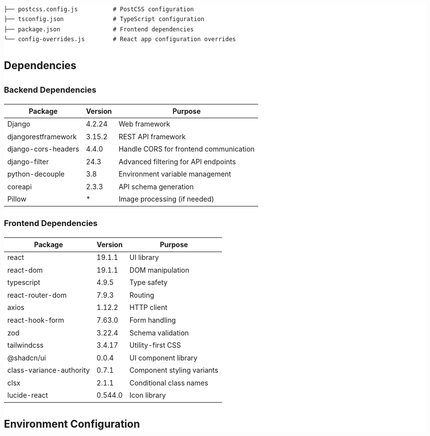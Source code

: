 ```
├── postcss.config.js          # PostCSS configuration
├── tsconfig.json              # TypeScript configuration
├── package.json               # Frontend dependencies
└── config-overrides.js        # React app configuration overrides
```

## Dependencies

### Backend Dependencies

| Package | Version | Purpose |
|---------|---------|---------|
| Django | 4.2.24 | Web framework |
| djangorestframework | 3.15.2 | REST API framework |
| django-cors-headers | 4.4.0 | Handle CORS for frontend communication |
| django-filter | 24.3 | Advanced filtering for API endpoints |
| python-decouple | 3.8 | Environment variable management |
| coreapi | 2.3.3 | API schema generation |
| Pillow | * | Image processing (if needed) |

### Frontend Dependencies

| Package | Version | Purpose |
|---------|---------|---------|
| react | 19.1.1 | UI library |
| react-dom | 19.1.1 | DOM manipulation |
| typescript | 4.9.5 | Type safety |
| react-router-dom | 7.9.3 | Routing |
| axios | 1.12.2 | HTTP client |
| react-hook-form | 7.63.0 | Form handling |
| zod | 3.22.4 | Schema validation |
| tailwindcss | 3.4.17 | Utility-first CSS |
| @shadcn/ui | 0.0.4 | UI component library |
| class-variance-authority | 0.7.1 | Component styling variants |
| clsx | 2.1.1 | Conditional class names |
| lucide-react | 0.544.0 | Icon library |

## Environment Configuration
